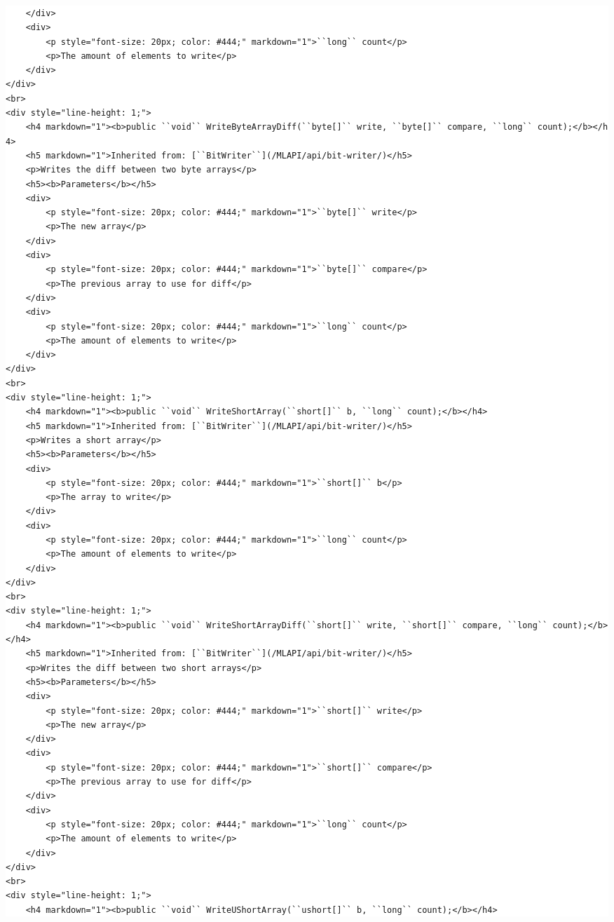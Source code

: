 		</div>
		<div>
			<p style="font-size: 20px; color: #444;" markdown="1">``long`` count</p>
			<p>The amount of elements to write</p>
		</div>
	</div>
	<br>
	<div style="line-height: 1;">
		<h4 markdown="1"><b>public ``void`` WriteByteArrayDiff(``byte[]`` write, ``byte[]`` compare, ``long`` count);</b></h4>
		<h5 markdown="1">Inherited from: [``BitWriter``](/MLAPI/api/bit-writer/)</h5>
		<p>Writes the diff between two byte arrays</p>
		<h5><b>Parameters</b></h5>
		<div>
			<p style="font-size: 20px; color: #444;" markdown="1">``byte[]`` write</p>
			<p>The new array</p>
		</div>
		<div>
			<p style="font-size: 20px; color: #444;" markdown="1">``byte[]`` compare</p>
			<p>The previous array to use for diff</p>
		</div>
		<div>
			<p style="font-size: 20px; color: #444;" markdown="1">``long`` count</p>
			<p>The amount of elements to write</p>
		</div>
	</div>
	<br>
	<div style="line-height: 1;">
		<h4 markdown="1"><b>public ``void`` WriteShortArray(``short[]`` b, ``long`` count);</b></h4>
		<h5 markdown="1">Inherited from: [``BitWriter``](/MLAPI/api/bit-writer/)</h5>
		<p>Writes a short array</p>
		<h5><b>Parameters</b></h5>
		<div>
			<p style="font-size: 20px; color: #444;" markdown="1">``short[]`` b</p>
			<p>The array to write</p>
		</div>
		<div>
			<p style="font-size: 20px; color: #444;" markdown="1">``long`` count</p>
			<p>The amount of elements to write</p>
		</div>
	</div>
	<br>
	<div style="line-height: 1;">
		<h4 markdown="1"><b>public ``void`` WriteShortArrayDiff(``short[]`` write, ``short[]`` compare, ``long`` count);</b></h4>
		<h5 markdown="1">Inherited from: [``BitWriter``](/MLAPI/api/bit-writer/)</h5>
		<p>Writes the diff between two short arrays</p>
		<h5><b>Parameters</b></h5>
		<div>
			<p style="font-size: 20px; color: #444;" markdown="1">``short[]`` write</p>
			<p>The new array</p>
		</div>
		<div>
			<p style="font-size: 20px; color: #444;" markdown="1">``short[]`` compare</p>
			<p>The previous array to use for diff</p>
		</div>
		<div>
			<p style="font-size: 20px; color: #444;" markdown="1">``long`` count</p>
			<p>The amount of elements to write</p>
		</div>
	</div>
	<br>
	<div style="line-height: 1;">
		<h4 markdown="1"><b>public ``void`` WriteUShortArray(``ushort[]`` b, ``long`` count);</b></h4>